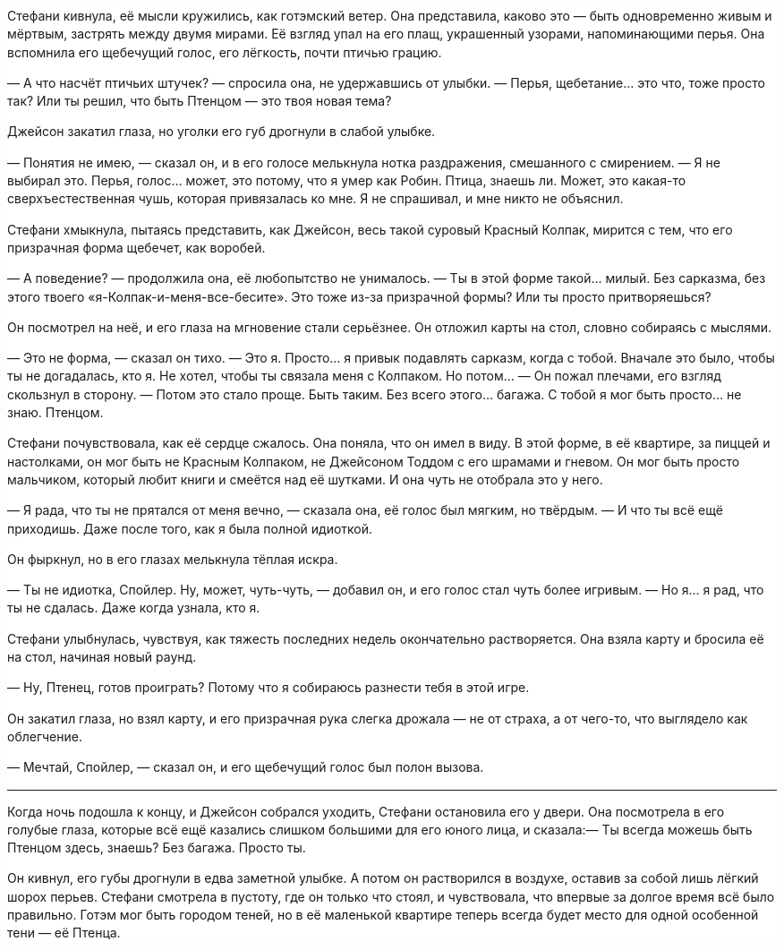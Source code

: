 Стефани кивнула, её мысли кружились, как готэмский ветер. Она представила, каково это — быть одновременно живым и мёртвым, застрять между двумя мирами. Её взгляд упал на его плащ, украшенный узорами, напоминающими перья. Она вспомнила его щебечущий голос, его лёгкость, почти птичью грацию.

— А что насчёт птичьих штучек? — спросила она, не удержавшись от улыбки. — Перья, щебетание… это что, тоже просто так? Или ты решил, что быть Птенцом — это твоя новая тема?

Джейсон закатил глаза, но уголки его губ дрогнули в слабой улыбке.

— Понятия не имею, — сказал он, и в его голосе мелькнула нотка раздражения, смешанного с смирением. — Я не выбирал это. Перья, голос… может, это потому, что я умер как Робин. Птица, знаешь ли. Может, это какая-то сверхъестественная чушь, которая привязалась ко мне. Я не спрашивал, и мне никто не объяснил.

Стефани хмыкнула, пытаясь представить, как Джейсон, весь такой суровый Красный Колпак, мирится с тем, что его призрачная форма щебечет, как воробей.

— А поведение? — продолжила она, её любопытство не унималось. — Ты в этой форме такой… милый. Без сарказма, без этого твоего «я-Колпак-и-меня-все-бесите». Это тоже из-за призрачной формы? Или ты просто притворяешься?

Он посмотрел на неё, и его глаза на мгновение стали серьёзнее. Он отложил карты на стол, словно собираясь с мыслями.

— Это не форма, — сказал он тихо. — Это я. Просто… я привык подавлять сарказм, когда с тобой. Вначале это было, чтобы ты не догадалась, кто я. Не хотел, чтобы ты связала меня с Колпаком. Но потом… — Он пожал плечами, его взгляд скользнул в сторону. — Потом это стало проще. Быть таким. Без всего этого… багажа. С тобой я мог быть просто… не знаю. Птенцом.

Стефани почувствовала, как её сердце сжалось. Она поняла, что он имел в виду. В этой форме, в её квартире, за пиццей и настолками, он мог быть не Красным Колпаком, не Джейсоном Тоддом с его шрамами и гневом. Он мог быть просто мальчиком, который любит книги и смеётся над её шутками. И она чуть не отобрала это у него.

— Я рада, что ты не прятался от меня вечно, — сказала она, её голос был мягким, но твёрдым. — И что ты всё ещё приходишь. Даже после того, как я была полной идиоткой.

Он фыркнул, но в его глазах мелькнула тёплая искра.

— Ты не идиотка, Спойлер. Ну, может, чуть-чуть, — добавил он, и его голос стал чуть более игривым. — Но я… я рад, что ты не сдалась. Даже когда узнала, кто я.

Стефани улыбнулась, чувствуя, как тяжесть последних недель окончательно растворяется. Она взяла карту и бросила её на стол, начиная новый раунд.

— Ну, Птенец, готов проиграть? Потому что я собираюсь разнести тебя в этой игре.

Он закатил глаза, но взял карту, и его призрачная рука слегка дрожала — не от страха, а от чего-то, что выглядело как облегчение.

— Мечтай, Спойлер, — сказал он, и его щебечущий голос был полон вызова.

---

Когда ночь подошла к концу, и Джейсон собрался уходить, Стефани остановила его у двери. Она посмотрела в его голубые глаза, которые всё ещё казались слишком большими для его юного лица, и сказала:— Ты всегда можешь быть Птенцом здесь, знаешь? Без багажа. Просто ты.

Он кивнул, его губы дрогнули в едва заметной улыбке. А потом он растворился в воздухе, оставив за собой лишь лёгкий шорох перьев. Стефани смотрела в пустоту, где он только что стоял, и чувствовала, что впервые за долгое время всё было правильно. Готэм мог быть городом теней, но в её маленькой квартире теперь всегда будет место для одной особенной тени — её Птенца.
